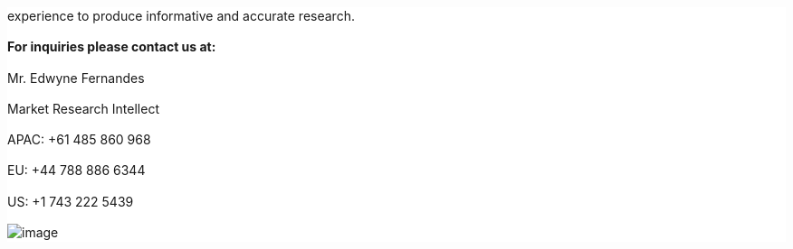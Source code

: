 experience to produce informative and accurate research.</span></p><p><strong>For inquiries please contact us at:</strong></p><p>Mr. Edwyne Fernandes</p><p>Market Research Intellect</p><p>APAC: +61 485 860 968</p><p>EU: +44 788 886 6344</p><p>US: +1 743 222 5439</p>
![image](https://github.com/user-attachments/assets/405ce3be-33f9-427b-86f0-4a2f3c9db59e)
